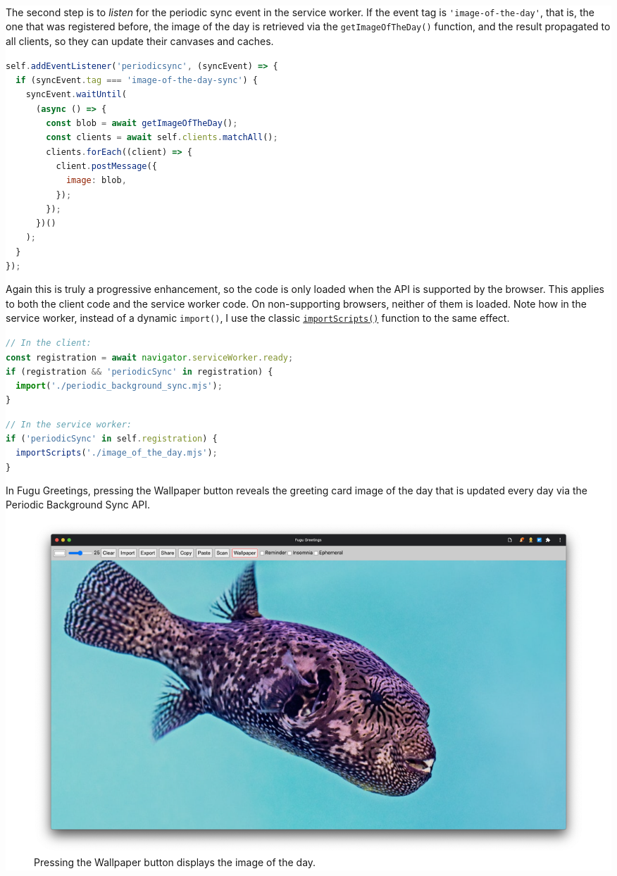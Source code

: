 The second step is to *listen* for the periodic sync event in the service worker.
If the event tag is `'image-of-the-day'`, that is, the one that was registered before,
the image of the day is retrieved via the `getImageOfTheDay()` function,
and the result propagated to all clients, so they can update their canvases and
caches.

```js
self.addEventListener('periodicsync', (syncEvent) => {
  if (syncEvent.tag === 'image-of-the-day-sync') {
    syncEvent.waitUntil(
      (async () => {
        const blob = await getImageOfTheDay();
        const clients = await self.clients.matchAll();
        clients.forEach((client) => {
          client.postMessage({
            image: blob,
          });
        });
      })()
    );
  }
});
```

Again this is truly a progressive enhancement, so the code is only loaded when the
API is supported by the browser.
This applies to both the client code and the service worker code.
On non-supporting browsers, neither of them is loaded.
Note how in the service worker, instead of a dynamic `import()`, I use the classic
[`importScripts()`](https://developer.mozilla.org/en-US/docs/Web/API/WorkerGlobalScope/importScripts)
function to the same effect.

```js
// In the client:
const registration = await navigator.serviceWorker.ready;
if (registration && 'periodicSync' in registration) {
  import('./periodic_background_sync.mjs');
}
```

```js
// In the service worker:
if ('periodicSync' in self.registration) {
  importScripts('./image_of_the_day.mjs');
}
```

In Fugu Greetings, pressing the Wallpaper button reveals the greeting card image of the day
that is updated every day via the Periodic Background Sync API.

<figure class="w-figure">
  <img class="w-screenshot"
       src="10000201000009C4000005E0B042853D0E77C224.png"
       alt="Fugu Greetings app with a new greeting card image of the day.">
  <figcaption class="w-figcaption">
    Pressing the Wallpaper button displays the image of the day.
  </figcaption>
</figure>
